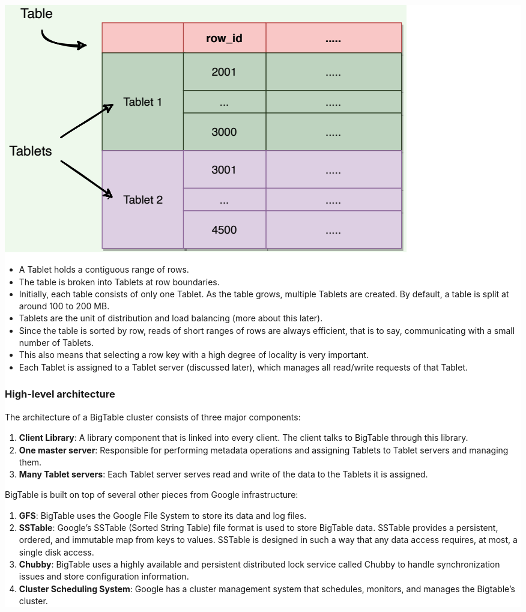 ![img](./tablets.png)

- A Tablet holds a contiguous range of rows.
- The table is broken into Tablets at row boundaries.
- Initially, each table consists of only one Tablet. As the table grows, multiple Tablets are created. By default, a table is split at around 100 to 200 MB.
- Tablets are the unit of distribution and load balancing (more about this later).
- Since the table is sorted by row, reads of short ranges of rows are always efficient, that is to say, communicating with a small number of Tablets.
- This also means that selecting a row key with a high degree of locality is very important.
- Each Tablet is assigned to a Tablet server (discussed later), which
manages all read/write requests of that Tablet.

### High-level architecture

The architecture of a BigTable cluster consists of three major components:
1. **Client Library**: A library component that is linked into every client. The client talks to BigTable through this library.
2. **One master server**: Responsible for performing metadata operations and assigning Tablets to Tablet servers and managing them.
3. **Many Tablet servers**: Each Tablet server serves read and write of the data to the Tablets it is assigned.

BigTable is built on top of several other pieces from Google infrastructure:

1. **GFS**: BigTable uses the Google File System to store its data and log files.
2. **SSTable**: Google’s SSTable (Sorted String Table) file format is used to store BigTable data. SSTable provides a persistent, ordered, and
immutable map from keys to values. SSTable is designed in such a way that any data access requires, at most, a single
disk access.
3. **Chubby**: BigTable uses a highly available and persistent distributed lock service called Chubby to handle synchronization issues and store configuration information.
4. **Cluster Scheduling System**: Google has a cluster management system
that schedules, monitors, and manages the Bigtable’s cluster.
